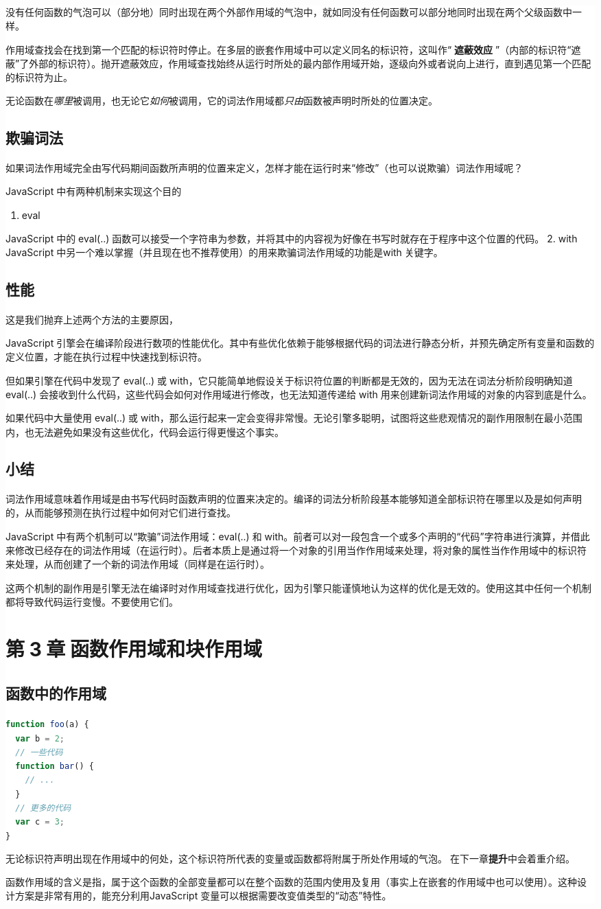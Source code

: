 没有任何函数的气泡可以（部分地）同时出现在两个外部作用域的气泡中，就如同没有任何函数可以部分地同时出现在两个父级函数中一样。

作用域查找会在找到第一个匹配的标识符时停止。在多层的嵌套作用域中可以定义同名的标识符，这叫作“ **遮蔽效应** ”（内部的标识符“遮蔽”了外部的标识符）。抛开遮蔽效应，作用域查找始终从运行时所处的最内部作用域开始，逐级向外或者说向上进行，直到遇见第一个匹配的标识符为止。

无论函数在*哪里*被调用，也无论它*如何*被调用，它的词法作用域都*只由*函数被声明时所处的位置决定。

## 欺骗词法
如果词法作用域完全由写代码期间函数所声明的位置来定义，怎样才能在运行时来“修改”（也可以说欺骗）词法作用域呢？

JavaScript 中有两种机制来实现这个目的
1. eval 

  JavaScript 中的 eval(..) 函数可以接受一个字符串为参数，并将其中的内容视为好像在书写时就存在于程序中这个位置的代码。
2. with
  JavaScript 中另一个难以掌握（并且现在也不推荐使用）的用来欺骗词法作用域的功能是with 关键字。

## 性能
这是我们抛弃上述两个方法的主要原因，

JavaScript 引擎会在编译阶段进行数项的性能优化。其中有些优化依赖于能够根据代码的词法进行静态分析，并预先确定所有变量和函数的定义位置，才能在执行过程中快速找到标识符。

但如果引擎在代码中发现了 eval(..) 或 with，它只能简单地假设关于标识符位置的判断都是无效的，因为无法在词法分析阶段明确知道 eval(..) 会接收到什么代码，这些代码会如何对作用域进行修改，也无法知道传递给 with 用来创建新词法作用域的对象的内容到底是什么。

如果代码中大量使用 eval(..) 或 with，那么运行起来一定会变得非常慢。无论引擎多聪明，试图将这些悲观情况的副作用限制在最小范围内，也无法避免如果没有这些优化，代码会运行得更慢这个事实。

## 小结
词法作用域意味着作用域是由书写代码时函数声明的位置来决定的。编译的词法分析阶段基本能够知道全部标识符在哪里以及是如何声明的，从而能够预测在执行过程中如何对它们进行查找。

JavaScript 中有两个机制可以“欺骗”词法作用域：eval(..) 和 with。前者可以对一段包含一个或多个声明的“代码”字符串进行演算，并借此来修改已经存在的词法作用域（在运行时）。后者本质上是通过将一个对象的引用当作作用域来处理，将对象的属性当作作用域中的标识符来处理，从而创建了一个新的词法作用域（同样是在运行时）。

这两个机制的副作用是引擎无法在编译时对作用域查找进行优化，因为引擎只能谨慎地认为这样的优化是无效的。使用这其中任何一个机制都将导致代码运行变慢。不要使用它们。
# 第 3 章 函数作用域和块作用域
## 函数中的作用域
```js
function foo(a) {
  var b = 2;
  // 一些代码
  function bar() {
    // ...
  }
  // 更多的代码
  var c = 3;
}
```
无论标识符声明出现在作用域中的何处，这个标识符所代表的变量或函数都将附属于所处作用域的气泡。 在下一章**提升**中会着重介绍。

函数作用域的含义是指，属于这个函数的全部变量都可以在整个函数的范围内使用及复用（事实上在嵌套的作用域中也可以使用）。这种设计方案是非常有用的，能充分利用JavaScript 变量可以根据需要改变值类型的“动态”特性。
